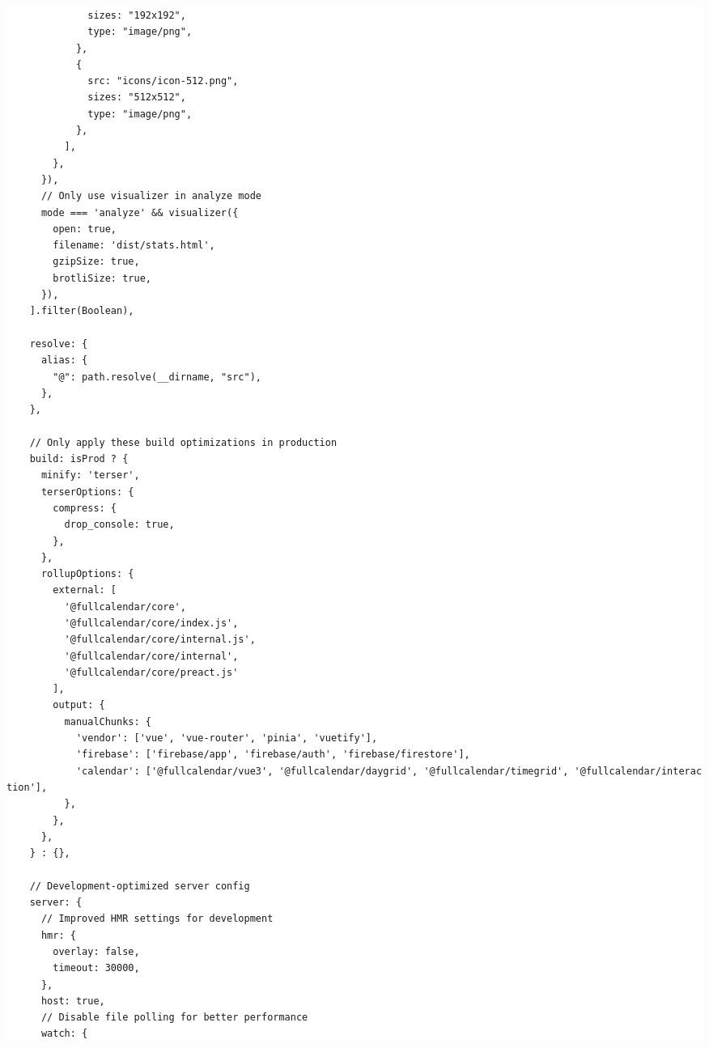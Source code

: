 ```antml:function_calls>
              sizes: "192x192",
              type: "image/png",
            },
            {
              src: "icons/icon-512.png",
              sizes: "512x512",
              type: "image/png",
            },
          ],
        },
      }),
      // Only use visualizer in analyze mode
      mode === 'analyze' && visualizer({
        open: true,
        filename: 'dist/stats.html',
        gzipSize: true,
        brotliSize: true,
      }),
    ].filter(Boolean),
    
    resolve: {
      alias: {
        "@": path.resolve(__dirname, "src"),
      },
    },
    
    // Only apply these build optimizations in production
    build: isProd ? {
      minify: 'terser',
      terserOptions: {
        compress: {
          drop_console: true,
        },
      },
      rollupOptions: {
        external: [
          '@fullcalendar/core',
          '@fullcalendar/core/index.js',
          '@fullcalendar/core/internal.js',
          '@fullcalendar/core/internal',
          '@fullcalendar/core/preact.js'
        ],
        output: {
          manualChunks: {
            'vendor': ['vue', 'vue-router', 'pinia', 'vuetify'],
            'firebase': ['firebase/app', 'firebase/auth', 'firebase/firestore'],
            'calendar': ['@fullcalendar/vue3', '@fullcalendar/daygrid', '@fullcalendar/timegrid', '@fullcalendar/interaction'],
          },
        },
      },
    } : {},
      
    // Development-optimized server config
    server: {
      // Improved HMR settings for development
      hmr: { 
        overlay: false,
        timeout: 30000,
      },
      host: true,
      // Disable file polling for better performance
      watch: {
```